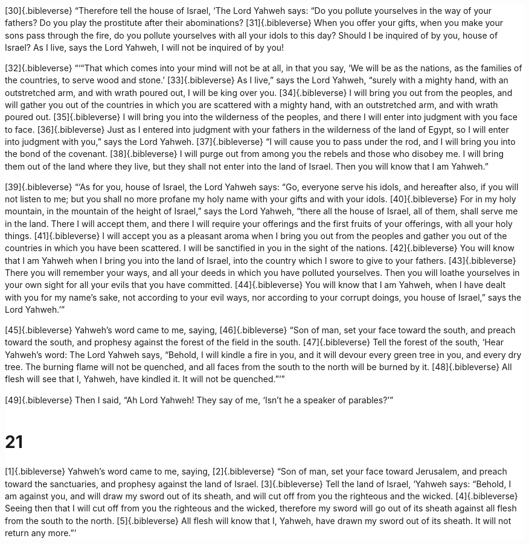[30]{.bibleverse} “Therefore tell the house of Israel, ‘The Lord Yahweh says: “Do you pollute yourselves in the way of your fathers? Do you play the prostitute after their abominations? [31]{.bibleverse} When you offer your gifts, when you make your sons pass through the fire, do you pollute yourselves with all your idols to this day? Should I be inquired of by you, house of Israel? As I live, says the Lord Yahweh, I will not be inquired of by you! 

[32]{.bibleverse} “‘“That which comes into your mind will not be at all, in that you say, ‘We will be as the nations, as the families of the countries, to serve wood and stone.’ [33]{.bibleverse} As I live,” says the Lord Yahweh, “surely with a mighty hand, with an outstretched arm, and with wrath poured out, I will be king over you. [34]{.bibleverse} I will bring you out from the peoples, and will gather you out of the countries in which you are scattered with a mighty hand, with an outstretched arm, and with wrath poured out. [35]{.bibleverse} I will bring you into the wilderness of the peoples, and there I will enter into judgment with you face to face. [36]{.bibleverse} Just as I entered into judgment with your fathers in the wilderness of the land of Egypt, so I will enter into judgment with you,” says the Lord Yahweh. [37]{.bibleverse} “I will cause you to pass under the rod, and I will bring you into the bond of the covenant. [38]{.bibleverse} I will purge out from among you the rebels and those who disobey me. I will bring them out of the land where they live, but they shall not enter into the land of Israel. Then you will know that I am Yahweh.” 

[39]{.bibleverse} “‘As for you, house of Israel, the Lord Yahweh says: “Go, everyone serve his idols, and hereafter also, if you will not listen to me; but you shall no more profane my holy name with your gifts and with your idols. [40]{.bibleverse} For in my holy mountain, in the mountain of the height of Israel,” says the Lord Yahweh, “there all the house of Israel, all of them, shall serve me in the land. There I will accept them, and there I will require your offerings and the first fruits of your offerings, with all your holy things. [41]{.bibleverse} I will accept you as a pleasant aroma when I bring you out from the peoples and gather you out of the countries in which you have been scattered. I will be sanctified in you in the sight of the nations. [42]{.bibleverse} You will know that I am Yahweh when I bring you into the land of Israel, into the country which I swore to give to your fathers. [43]{.bibleverse} There you will remember your ways, and all your deeds in which you have polluted yourselves. Then you will loathe yourselves in your own sight for all your evils that you have committed. [44]{.bibleverse} You will know that I am Yahweh, when I have dealt with you for my name’s sake, not according to your evil ways, nor according to your corrupt doings, you house of Israel,” says the Lord Yahweh.’” 

[45]{.bibleverse} Yahweh’s word came to me, saying, [46]{.bibleverse} “Son of man, set your face toward the south, and preach toward the south, and prophesy against the forest of the field in the south. [47]{.bibleverse} Tell the forest of the south, ‘Hear Yahweh’s word: The Lord Yahweh says, “Behold, I will kindle a fire in you, and it will devour every green tree in you, and every dry tree. The burning flame will not be quenched, and all faces from the south to the north will be burned by it. [48]{.bibleverse} All flesh will see that I, Yahweh, have kindled it. It will not be quenched.”’” 

[49]{.bibleverse} Then I said, “Ah Lord Yahweh! They say of me, ‘Isn’t he a speaker of parables?’” 

# 21 
[1]{.bibleverse} Yahweh’s word came to me, saying, [2]{.bibleverse} “Son of man, set your face toward Jerusalem, and preach toward the sanctuaries, and prophesy against the land of Israel. [3]{.bibleverse} Tell the land of Israel, ‘Yahweh says: “Behold, I am against you, and will draw my sword out of its sheath, and will cut off from you the righteous and the wicked. [4]{.bibleverse} Seeing then that I will cut off from you the righteous and the wicked, therefore my sword will go out of its sheath against all flesh from the south to the north. [5]{.bibleverse} All flesh will know that I, Yahweh, have drawn my sword out of its sheath. It will not return any more.”’ 
